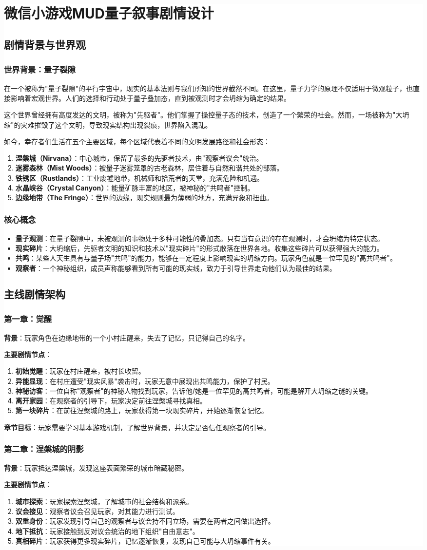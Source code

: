 # 微信小游戏MUD量子叙事剧情设计

## 剧情背景与世界观

### 世界背景：量子裂隙

在一个被称为"量子裂隙"的平行宇宙中，现实的基本法则与我们所知的世界截然不同。在这里，量子力学的原理不仅适用于微观粒子，也直接影响着宏观世界。人们的选择和行动处于量子叠加态，直到被观测时才会坍缩为确定的结果。

这个世界曾经拥有高度发达的文明，被称为"先驱者"。他们掌握了操控量子态的技术，创造了一个繁荣的社会。然而，一场被称为"大坍缩"的灾难摧毁了这个文明，导致现实结构出现裂痕，世界陷入混乱。

如今，幸存者们生活在五个主要区域，每个区域代表着不同的文明发展路径和社会形态：

1. **涅槃城（Nirvana）**：中心城市，保留了最多的先驱者技术，由"观察者议会"统治。
2. **迷雾森林（Mist Woods）**：被量子迷雾笼罩的古老森林，居住着与自然和谐共处的部落。
3. **铁锈区（Rustlands）**：工业废墟地带，机械师和拾荒者的天堂，充满危险和机遇。
4. **水晶峡谷（Crystal Canyon）**：能量矿脉丰富的地区，被神秘的"共鸣者"控制。
5. **边缘地带（The Fringe）**：世界的边缘，现实规则最为薄弱的地方，充满异象和扭曲。

### 核心概念

- **量子观测**：在量子裂隙中，未被观测的事物处于多种可能性的叠加态。只有当有意识的存在观测时，才会坍缩为特定状态。
- **现实碎片**：大坍缩后，先驱者文明的知识和技术以"现实碎片"的形式散落在世界各地。收集这些碎片可以获得强大的能力。
- **共鸣**：某些人天生具有与量子场"共鸣"的能力，能够在一定程度上影响现实的坍缩方向。玩家角色就是一位罕见的"高共鸣者"。
- **观察者**：一个神秘组织，成员声称能够看到所有可能的现实线，致力于引导世界走向他们认为最佳的结果。

## 主线剧情架构

### 第一章：觉醒

**背景**：玩家角色在边缘地带的一个小村庄醒来，失去了记忆，只记得自己的名字。

**主要剧情节点**：
1. **初始觉醒**：玩家在村庄醒来，被村长收留。
2. **异能显现**：在村庄遭受"现实风暴"袭击时，玩家无意中展现出共鸣能力，保护了村民。
3. **神秘访客**：一位自称"观察者"的神秘人物找到玩家，告诉他/她是一位罕见的高共鸣者，可能是解开大坍缩之谜的关键。
4. **离开家园**：在观察者的引导下，玩家决定前往涅槃城寻找真相。
5. **第一块碎片**：在前往涅槃城的路上，玩家获得第一块现实碎片，开始逐渐恢复记忆。

**章节目标**：玩家需要学习基本游戏机制，了解世界背景，并决定是否信任观察者的引导。

### 第二章：涅槃城的阴影

**背景**：玩家抵达涅槃城，发现这座表面繁荣的城市暗藏秘密。

**主要剧情节点**：
1. **城市探索**：玩家探索涅槃城，了解城市的社会结构和派系。
2. **议会接见**：观察者议会召见玩家，对其能力进行测试。
3. **双重身份**：玩家发现引导自己的观察者与议会持不同立场，需要在两者之间做出选择。
4. **地下抵抗**：玩家接触到反对议会统治的地下组织"自由意志"。
5. **真相碎片**：玩家获得更多现实碎片，记忆逐渐恢复，发现自己可能与大坍缩事件有关。

